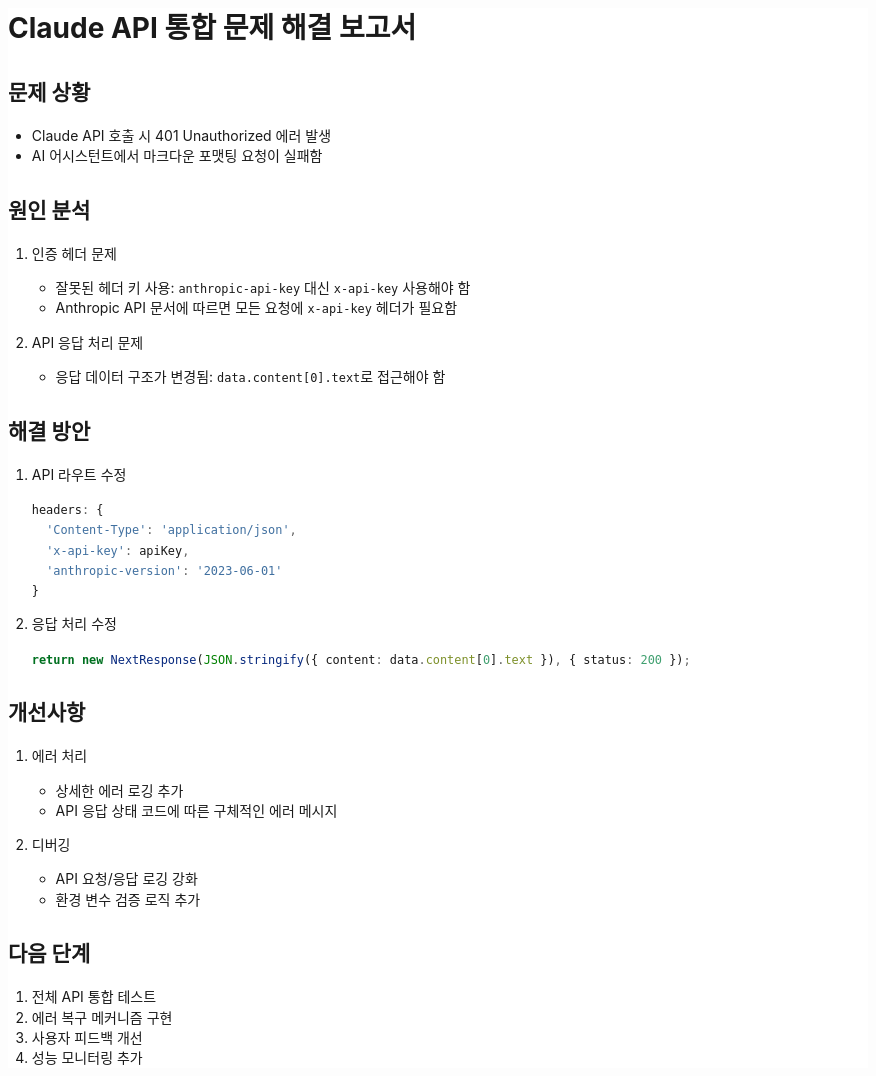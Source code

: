 
# Claude API 통합 문제 해결 보고서

## 문제 상황

- Claude API 호출 시 401 Unauthorized 에러 발생
- AI 어시스턴트에서 마크다운 포맷팅 요청이 실패함

## 원인 분석

1. 인증 헤더 문제

   - 잘못된 헤더 키 사용: `anthropic-api-key` 대신 `x-api-key` 사용해야 함
   - Anthropic API 문서에 따르면 모든 요청에 `x-api-key` 헤더가 필요함

2. API 응답 처리 문제
   - 응답 데이터 구조가 변경됨: `data.content[0].text`로 접근해야 함

## 해결 방안

1. API 라우트 수정

   ```typescript
   headers: {
     'Content-Type': 'application/json',
     'x-api-key': apiKey,
     'anthropic-version': '2023-06-01'
   }
   ```

2. 응답 처리 수정
   ```typescript
   return new NextResponse(JSON.stringify({ content: data.content[0].text }), { status: 200 });
   ```

## 개선사항

1. 에러 처리

   - 상세한 에러 로깅 추가
   - API 응답 상태 코드에 따른 구체적인 에러 메시지

2. 디버깅
   - API 요청/응답 로깅 강화
   - 환경 변수 검증 로직 추가

## 다음 단계

1. 전체 API 통합 테스트
2. 에러 복구 메커니즘 구현
3. 사용자 피드백 개선
4. 성능 모니터링 추가
